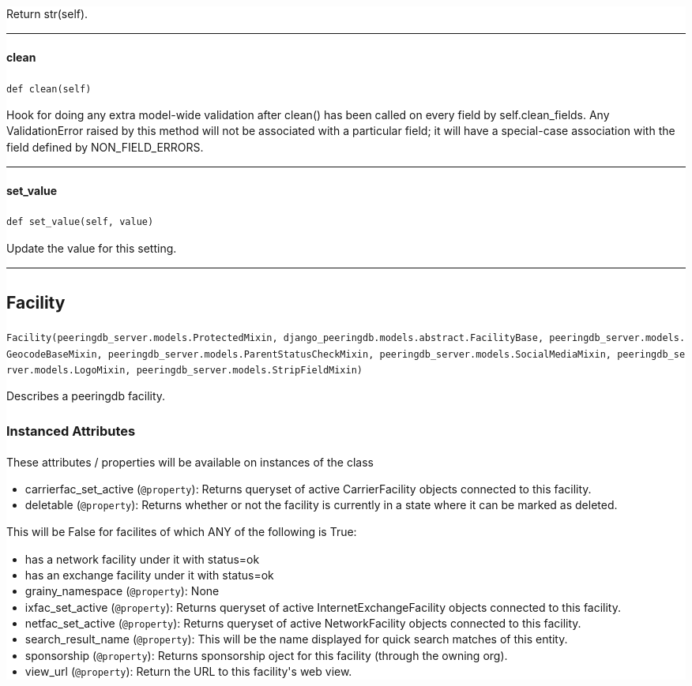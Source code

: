 Return str(self).

---
#### clean
`def clean(self)`

Hook for doing any extra model-wide validation after clean() has been
called on every field by self.clean_fields. Any ValidationError raised
by this method will not be associated with a particular field; it will
have a special-case association with the field defined by NON_FIELD_ERRORS.

---
#### set_value
`def set_value(self, value)`

Update the value for this setting.

---

## Facility

```
Facility(peeringdb_server.models.ProtectedMixin, django_peeringdb.models.abstract.FacilityBase, peeringdb_server.models.GeocodeBaseMixin, peeringdb_server.models.ParentStatusCheckMixin, peeringdb_server.models.SocialMediaMixin, peeringdb_server.models.LogoMixin, peeringdb_server.models.StripFieldMixin)
```

Describes a peeringdb facility.


### Instanced Attributes

These attributes / properties will be available on instances of the class

- carrierfac_set_active (`@property`): Returns queryset of active CarrierFacility objects connected
to this facility.
- deletable (`@property`): Returns whether or not the facility is currently
in a state where it can be marked as deleted.

This will be False for facilites of which ANY
of the following is True:

- has a network facility under it with status=ok
- has an exchange facility under it with status=ok
- grainy_namespace (`@property`): None
- ixfac_set_active (`@property`): Returns queryset of active InternetExchangeFacility objects connected
to this facility.
- netfac_set_active (`@property`): Returns queryset of active NetworkFacility objects connected to this
facility.
- search_result_name (`@property`): This will be the name displayed for quick search matches
of this entity.
- sponsorship (`@property`): Returns sponsorship oject for this facility (through the owning org).
- view_url (`@property`): Return the URL to this facility's web view.
